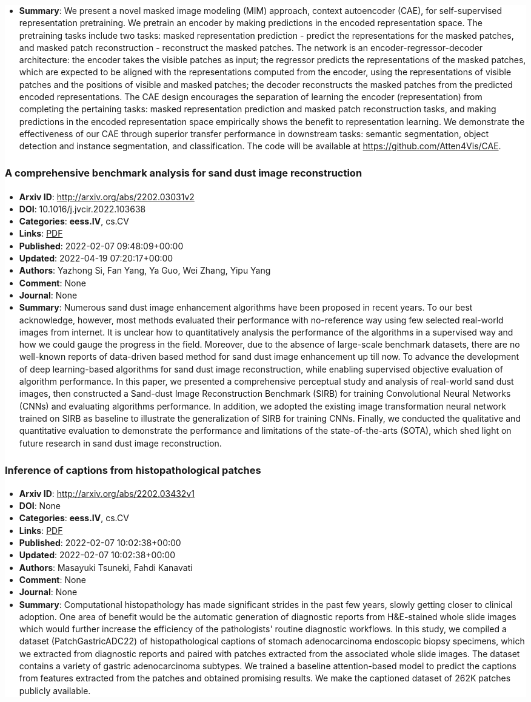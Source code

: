- **Summary**: We present a novel masked image modeling (MIM) approach, context autoencoder (CAE), for self-supervised representation pretraining. We pretrain an encoder by making predictions in the encoded representation space. The pretraining tasks include two tasks: masked representation prediction - predict the representations for the masked patches, and masked patch reconstruction - reconstruct the masked patches. The network is an encoder-regressor-decoder architecture: the encoder takes the visible patches as input; the regressor predicts the representations of the masked patches, which are expected to be aligned with the representations computed from the encoder, using the representations of visible patches and the positions of visible and masked patches; the decoder reconstructs the masked patches from the predicted encoded representations. The CAE design encourages the separation of learning the encoder (representation) from completing the pertaining tasks: masked representation prediction and masked patch reconstruction tasks, and making predictions in the encoded representation space empirically shows the benefit to representation learning. We demonstrate the effectiveness of our CAE through superior transfer performance in downstream tasks: semantic segmentation, object detection and instance segmentation, and classification. The code will be available at https://github.com/Atten4Vis/CAE.



### A comprehensive benchmark analysis for sand dust image reconstruction
- **Arxiv ID**: http://arxiv.org/abs/2202.03031v2
- **DOI**: 10.1016/j.jvcir.2022.103638
- **Categories**: **eess.IV**, cs.CV
- **Links**: [PDF](http://arxiv.org/pdf/2202.03031v2)
- **Published**: 2022-02-07 09:48:09+00:00
- **Updated**: 2022-04-19 07:20:17+00:00
- **Authors**: Yazhong Si, Fan Yang, Ya Guo, Wei Zhang, Yipu Yang
- **Comment**: None
- **Journal**: None
- **Summary**: Numerous sand dust image enhancement algorithms have been proposed in recent years. To our best acknowledge, however, most methods evaluated their performance with no-reference way using few selected real-world images from internet. It is unclear how to quantitatively analysis the performance of the algorithms in a supervised way and how we could gauge the progress in the field. Moreover, due to the absence of large-scale benchmark datasets, there are no well-known reports of data-driven based method for sand dust image enhancement up till now. To advance the development of deep learning-based algorithms for sand dust image reconstruction, while enabling supervised objective evaluation of algorithm performance. In this paper, we presented a comprehensive perceptual study and analysis of real-world sand dust images, then constructed a Sand-dust Image Reconstruction Benchmark (SIRB) for training Convolutional Neural Networks (CNNs) and evaluating algorithms performance. In addition, we adopted the existing image transformation neural network trained on SIRB as baseline to illustrate the generalization of SIRB for training CNNs. Finally, we conducted the qualitative and quantitative evaluation to demonstrate the performance and limitations of the state-of-the-arts (SOTA), which shed light on future research in sand dust image reconstruction.



### Inference of captions from histopathological patches
- **Arxiv ID**: http://arxiv.org/abs/2202.03432v1
- **DOI**: None
- **Categories**: **eess.IV**, cs.CV
- **Links**: [PDF](http://arxiv.org/pdf/2202.03432v1)
- **Published**: 2022-02-07 10:02:38+00:00
- **Updated**: 2022-02-07 10:02:38+00:00
- **Authors**: Masayuki Tsuneki, Fahdi Kanavati
- **Comment**: None
- **Journal**: None
- **Summary**: Computational histopathology has made significant strides in the past few years, slowly getting closer to clinical adoption. One area of benefit would be the automatic generation of diagnostic reports from H\&E-stained whole slide images which would further increase the efficiency of the pathologists' routine diagnostic workflows. In this study, we compiled a dataset (PatchGastricADC22) of histopathological captions of stomach adenocarcinoma endoscopic biopsy specimens, which we extracted from diagnostic reports and paired with patches extracted from the associated whole slide images. The dataset contains a variety of gastric adenocarcinoma subtypes. We trained a baseline attention-based model to predict the captions from features extracted from the patches and obtained promising results. We make the captioned dataset of 262K patches publicly available.